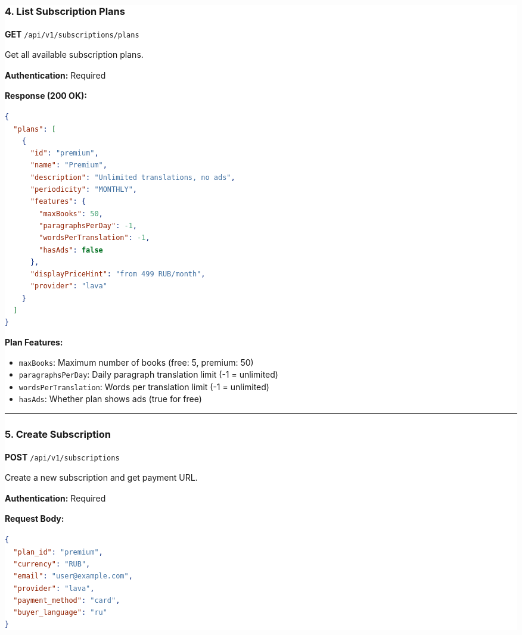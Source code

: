 
### 4. List Subscription Plans

**GET** `/api/v1/subscriptions/plans`

Get all available subscription plans.

**Authentication:** Required

**Response (200 OK):**
```json
{
  "plans": [
    {
      "id": "premium",
      "name": "Premium",
      "description": "Unlimited translations, no ads",
      "periodicity": "MONTHLY",
      "features": {
        "maxBooks": 50,
        "paragraphsPerDay": -1,
        "wordsPerTranslation": -1,
        "hasAds": false
      },
      "displayPriceHint": "from 499 RUB/month",
      "provider": "lava"
    }
  ]
}
```

**Plan Features:**
- `maxBooks`: Maximum number of books (free: 5, premium: 50)
- `paragraphsPerDay`: Daily paragraph translation limit (-1 = unlimited)
- `wordsPerTranslation`: Words per translation limit (-1 = unlimited)
- `hasAds`: Whether plan shows ads (true for free)

---

### 5. Create Subscription

**POST** `/api/v1/subscriptions`

Create a new subscription and get payment URL.

**Authentication:** Required

**Request Body:**
```json
{
  "plan_id": "premium",
  "currency": "RUB",
  "email": "user@example.com",
  "provider": "lava",
  "payment_method": "card",
  "buyer_language": "ru"
}
```
